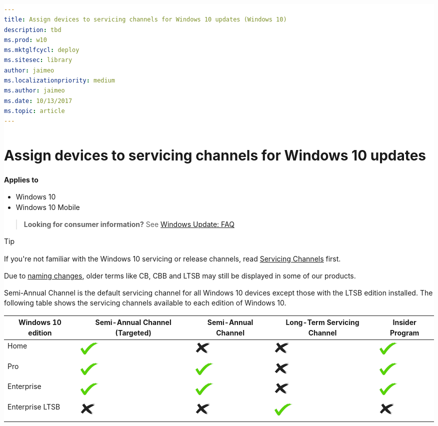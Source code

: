 ```yaml
---
title: Assign devices to servicing channels for Windows 10 updates (Windows 10)
description: tbd
ms.prod: w10
ms.mktglfcycl: deploy
ms.sitesec: library
author: jaimeo
ms.localizationpriority: medium
ms.author: jaimeo
ms.date: 10/13/2017
ms.topic: article
---
```


# Assign devices to servicing channels for Windows 10 updates


**Applies to**

- Windows 10
- Windows 10 Mobile

> **Looking for consumer information?** See [Windows Update: FAQ](https://support.microsoft.com/help/12373/windows-update-faq) 

>[!TIP]
>If you're not familiar with the Windows 10 servicing or release channels, read [Servicing Channels](waas-overview.md#servicing-channels) first.
>
>Due to [naming changes](waas-overview.md#naming-changes), older terms like CB, CBB and LTSB may still be displayed in some of our products.

Semi-Annual Channel is the default servicing channel for all Windows 10 devices except those with the LTSB edition installed. The following table shows the servicing channels available to each edition of Windows 10. 

| Windows 10 edition | Semi-Annual Channel (Targeted) | Semi-Annual Channel | Long-Term Servicing Channel | Insider Program |
| --- | --- | --- | --- | --- |
| Home | ![yes](images/checkmark.png) | ![no](images/crossmark.png) | ![no](images/crossmark.png) | ![yes](images/checkmark.png) |
| Pro | ![yes](images/checkmark.png) | ![yes](images/checkmark.png) | ![no](images/crossmark.png) | ![yes](images/checkmark.png) |
| Enterprise | ![yes](images/checkmark.png) | ![yes](images/checkmark.png) | ![no](images/crossmark.png) | ![yes](images/checkmark.png) |
| Enterprise LTSB | ![no](images/crossmark.png) | ![no](images/crossmark.png) | ![yes](images/checkmark.png) | ![no](images/crossmark.png) |